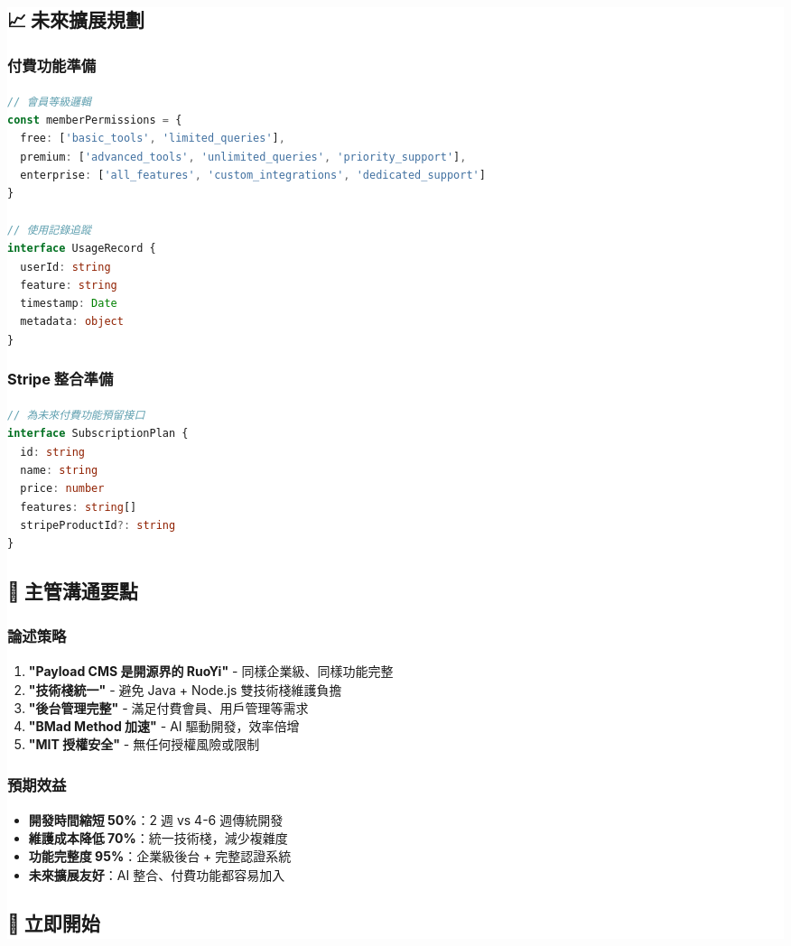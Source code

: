 ## 📈 未來擴展規劃

### 付費功能準備
```typescript
// 會員等級邏輯
const memberPermissions = {
  free: ['basic_tools', 'limited_queries'],
  premium: ['advanced_tools', 'unlimited_queries', 'priority_support'],
  enterprise: ['all_features', 'custom_integrations', 'dedicated_support']
}

// 使用記錄追蹤
interface UsageRecord {
  userId: string
  feature: string
  timestamp: Date
  metadata: object
}
```

### Stripe 整合準備
```typescript
// 為未來付費功能預留接口
interface SubscriptionPlan {
  id: string
  name: string
  price: number
  features: string[]
  stripeProductId?: string
}
```

## 🎯 主管溝通要點

### 論述策略
1. **"Payload CMS 是開源界的 RuoYi"** - 同樣企業級、同樣功能完整
2. **"技術棧統一"** - 避免 Java + Node.js 雙技術棧維護負擔  
3. **"後台管理完整"** - 滿足付費會員、用戶管理等需求
4. **"BMad Method 加速"** - AI 驅動開發，效率倍增
5. **"MIT 授權安全"** - 無任何授權風險或限制

### 預期效益
- **開發時間縮短 50%**：2 週 vs 4-6 週傳統開發
- **維護成本降低 70%**：統一技術棧，減少複雜度
- **功能完整度 95%**：企業級後台 + 完整認證系統
- **未來擴展友好**：AI 整合、付費功能都容易加入

## 🚀 立即開始
